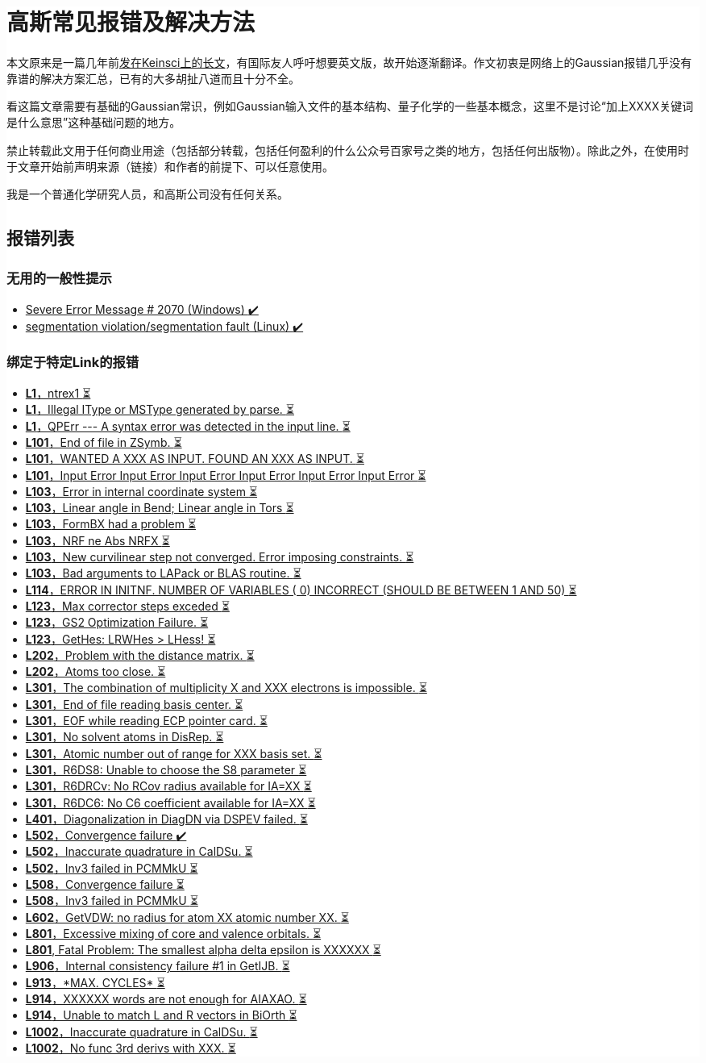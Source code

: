 # 高斯常见报错及解决方法

本文原来是一篇几年前[发在Keinsci上的长文](http://bbs.keinsci.com/thread-4829-1-1.html)，有国际友人呼吁想要英文版，故开始逐渐翻译。作文初衷是网络上的Gaussian报错几乎没有靠谱的解决方案汇总，已有的大多胡扯八道而且十分不全。

看这篇文章需要有基础的Gaussian常识，例如Gaussian输入文件的基本结构、量子化学的一些基本概念，这里不是讨论“加上XXXX关键词是什么意思”这种基础问题的地方。

禁止转载此文用于任何商业用途（包括部分转载，包括任何盈利的什么公众号百家号之类的地方，包括任何出版物）。除此之外，在使用时于文章开始前声明来源（链接）和作者的前提下、可以任意使用。

我是一个普通化学研究人员，和高斯公司没有任何关系。

## 报错列表
### 无用的一般性提示
 * [Severe Error Message # 2070 (Windows) :heavy_check_mark:](#SevereErrorMessage2070)
 * [segmentation violation/segmentation fault (Linux) :heavy_check_mark:](#SevereErrorMessage2070)
### 绑定于特定Link的报错
 * [**L1**，ntrex1 :hourglass_flowing_sand:](#1200)
 * [**L1**，Illegal IType or MSType generated by parse. :hourglass_flowing_sand:](#1100)
 * [**L1**，QPErr --- A syntax error was detected in the input line. :hourglass_flowing_sand:](#1300)
 * [**L101**，End of file in ZSymb. :hourglass_flowing_sand:](#700)
 * [**L101**，WANTED A XXX AS INPUT. FOUND AN XXX AS INPUT. :hourglass_flowing_sand:](#800)
 * [**L101**，Input Error Input Error Input Error Input Error Input Error Input Error :hourglass_flowing_sand:](#900)
 * [**L103**，Error in internal coordinate system :hourglass_flowing_sand:](#600)
 * [**L103**，Linear angle in Bend; Linear angle in Tors :hourglass_flowing_sand:](#600)
 * [**L103**，FormBX had a problem :hourglass_flowing_sand:](#600)
 * [**L103**，NRF ne Abs NRFX :hourglass_flowing_sand:](#2500)
 * [**L103**，New curvilinear step not converged. Error imposing constraints. :hourglass_flowing_sand:](#2300)
 * [**L103**，Bad arguments to LAPack or BLAS routine. :hourglass_flowing_sand:](#3700)
 * [**L114**，ERROR IN INITNF. NUMBER OF VARIABLES (  0) INCORRECT (SHOULD BE BETWEEN 1 AND 50) :hourglass_flowing_sand:](#1800)
 * [**L123**，Max corrector steps exceded :hourglass_flowing_sand:](#500)
 * [**L123**，GS2 Optimization Failure. :hourglass_flowing_sand:](#500)
 * [**L123**，GetHes: LRWHes > LHess! :hourglass_flowing_sand:](#2600)
 * [**L202**，Problem with the distance matrix. :hourglass_flowing_sand:](#1000)
 * [**L202**，Atoms too close. :hourglass_flowing_sand:](#1000)
 * [**L301**，The combination of multiplicity X and XXX electrons is impossible. :hourglass_flowing_sand:](#1500)
 * [**L301**，End of file reading basis center. :hourglass_flowing_sand:](#700)
 * [**L301**，EOF while reading ECP pointer card. :hourglass_flowing_sand:](#700)
 * [**L301**，No solvent atoms in DisRep. :hourglass_flowing_sand:](#2400)
 * [**L301**，Atomic number out of range for XXX basis set. :hourglass_flowing_sand:](#1400)
 * [**L301**，R6DS8: Unable to choose the S8 parameter :hourglass_flowing_sand:](#1600)
 * [**L301**，R6DRCv: No RCov radius available for IA=XX :hourglass_flowing_sand:](#1700)
 * [**L301**，R6DC6: No C6 coefficient available for IA=XX :hourglass_flowing_sand:](#1700)
 * [**L401**，Diagonalization in DiagDN via DSPEV failed. :hourglass_flowing_sand:](#3700)
 * [**L502**，Convergence failure :heavy_check_mark:](#100)
 * [**L502**，Inaccurate quadrature in CalDSu. :hourglass_flowing_sand:](#300)
 * [**L502**，Inv3 failed in PCMMkU :hourglass_flowing_sand:](#2100)
 * [**L508**，Convergence failure :hourglass_flowing_sand:](#200)
 * [**L508**，Inv3 failed in PCMMkU :hourglass_flowing_sand:](#2100)
 * [**L602**，GetVDW:  no radius for atom XX atomic number XX. :hourglass_flowing_sand:](#2800)
 * [**L801**，Excessive mixing of core and valence orbitals. :hourglass_flowing_sand:](#1900)
 * [**L801**, Fatal Problem: The smallest alpha delta epsilon is XXXXXX :hourglass_flowing_sand:](#2000)
 * [**L906**，Internal consistency failure #1 in GetIJB. :hourglass_flowing_sand:](#3700)
 * [**L913**，\*MAX. CYCLES\* :hourglass_flowing_sand:](#2200)
 * [**L914**，XXXXXX words are not enough for AIAXAO. :hourglass_flowing_sand:](#3400)
 * [**L914**，Unable to match L and R vectors in BiOrth :hourglass_flowing_sand:](#3700)
 * [**L1002**，Inaccurate quadrature in CalDSu. :hourglass_flowing_sand:](#300)
 * [**L1002**，No func 3rd derivs with XXX. :hourglass_flowing_sand:](#2700)